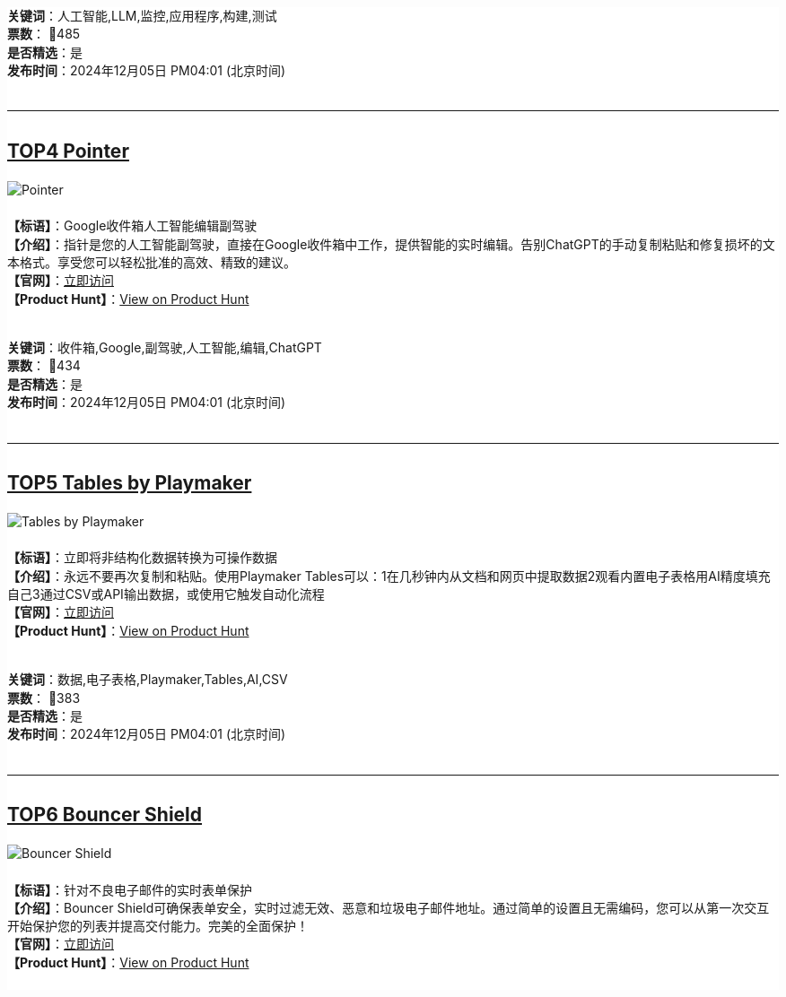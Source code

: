 **关键词**：人工智能,LLM,监控,应用程序,构建,测试<br />
**票数**： 🔺485<br />
**是否精选**：是<br />
**发布时间**：2024年12月05日 PM04:01 (北京时间)<br /><br />

---

## [TOP4    Pointer](https://www.producthunt.com/posts/pointer-3)
![Pointer](https://ph-files.imgix.net/4ab32bd7-254c-408c-a7ba-7f66b8e4c863.png?auto=format&fit=crop&frame=1&h=512&w=1024)<br /><br />
**【标语】**：Google收件箱人工智能编辑副驾驶<br />
**【介绍】**：指针是您的人工智能副驾驶，直接在Google收件箱中工作，提供智能的实时编辑。告别ChatGPT的手动复制粘贴和修复损坏的文本格式。享受您可以轻松批准的高效、精致的建议。<br />
**【官网】**：[立即访问](https://www.producthunt.com/r/FBVPDRG7QBUMXF)<br />
**【Product Hunt】**：[View on Product Hunt](https://www.producthunt.com/posts/pointer-3)<br /><br />

**关键词**：收件箱,Google,副驾驶,人工智能,编辑,ChatGPT<br />
**票数**： 🔺434<br />
**是否精选**：是<br />
**发布时间**：2024年12月05日 PM04:01 (北京时间)<br /><br />

---

## [TOP5    Tables by Playmaker](https://www.producthunt.com/posts/tables-by-playmaker)
![Tables by Playmaker](https://ph-files.imgix.net/d94a5fc6-0fff-4834-87d0-55675e91e256.png?auto=format&fit=crop&frame=1&h=512&w=1024)<br /><br />
**【标语】**：立即将非结构化数据转换为可操作数据<br />
**【介绍】**：永远不要再次复制和粘贴。使用Playmaker Tables可以：1在几秒钟内从文档和网页中提取数据2观看内置电子表格用AI精度填充自己3通过CSV或API输出数据，或使用它触发自动化流程️<br />
**【官网】**：[立即访问](https://www.producthunt.com/r/B7HHR6SZ6ZYRDZ)<br />
**【Product Hunt】**：[View on Product Hunt](https://www.producthunt.com/posts/tables-by-playmaker)<br /><br />

**关键词**：数据,电子表格,Playmaker,Tables,AI,CSV<br />
**票数**： 🔺383<br />
**是否精选**：是<br />
**发布时间**：2024年12月05日 PM04:01 (北京时间)<br /><br />

---

## [TOP6    Bouncer Shield](https://www.producthunt.com/posts/bouncer-shield)
![Bouncer Shield](https://ph-files.imgix.net/8f8b557e-df8c-4e57-a3a3-48733fb592ca.jpeg?auto=format&fit=crop&frame=1&h=512&w=1024)<br /><br />
**【标语】**：针对不良电子邮件的实时表单保护<br />
**【介绍】**：Bouncer Shield可确保表单安全，实时过滤无效、恶意和垃圾电子邮件地址。通过简单的设置且无需编码，您可以从第一次交互开始保护您的列表并提高交付能力。完美的全面保护！<br />
**【官网】**：[立即访问](https://www.producthunt.com/r/4SCXCV4UV3GE43)<br />
**【Product Hunt】**：[View on Product Hunt](https://www.producthunt.com/posts/bouncer-shield)<br /><br />

